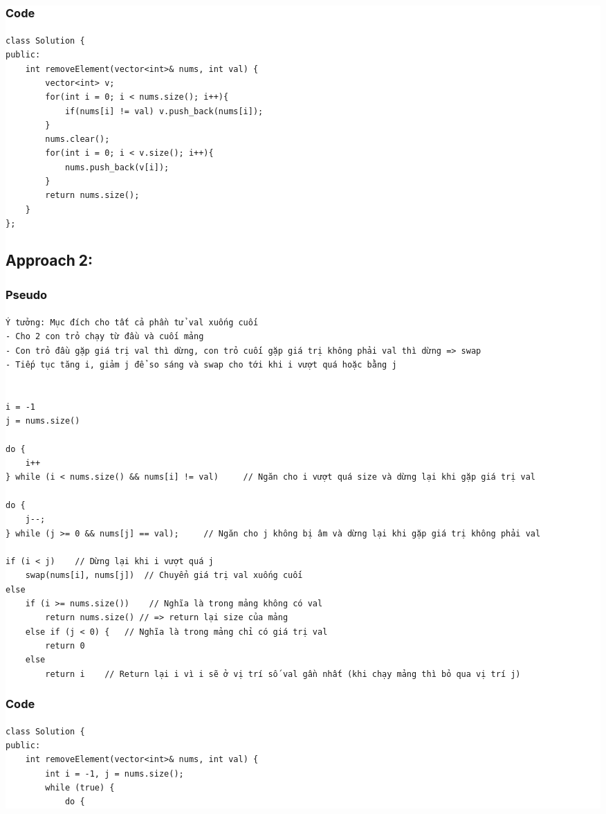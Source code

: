 ```
```

### Code
```
class Solution {
public:
    int removeElement(vector<int>& nums, int val) {
        vector<int> v;
        for(int i = 0; i < nums.size(); i++){
            if(nums[i] != val) v.push_back(nums[i]);
        }
        nums.clear();
        for(int i = 0; i < v.size(); i++){
            nums.push_back(v[i]);
        }
        return nums.size();
    }
};

```
## Approach 2:
### Pseudo
```
Ý tưởng: Mục đích cho tất cả phần tử val xuống cuối
- Cho 2 con trỏ chạy từ đầu và cuối mảng
- Con trỏ đầu gặp giá trị val thì dừng, con trỏ cuối gặp giá trị không phải val thì dừng => swap
- Tiếp tục tăng i, giảm j để so sáng và swap cho tới khi i vượt quá hoặc bằng j


i = -1
j = nums.size()

do {
    i++
} while (i < nums.size() && nums[i] != val)     // Ngăn cho i vượt quá size và dừng lại khi gặp giá trị val

do {
    j--;
} while (j >= 0 && nums[j] == val);     // Ngăn cho j không bị âm và dừng lại khi gặp giá trị không phải val

if (i < j)    // Dừng lại khi i vượt quá j
    swap(nums[i], nums[j])  // Chuyển giá trị val xuống cuối
else
    if (i >= nums.size())    // Nghĩa là trong mảng không có val
        return nums.size() // => return lại size của mảng
    else if (j < 0) {   // Nghĩa là trong mảng chỉ có giá trị val
        return 0
    else
        return i    // Return lại i vì i sẽ ở vị trí số val gần nhất (khi chạy mảng thì bỏ qua vị trí j)
```
### Code
```
class Solution {
public:
    int removeElement(vector<int>& nums, int val) {
        int i = -1, j = nums.size();
        while (true) {
            do {
```